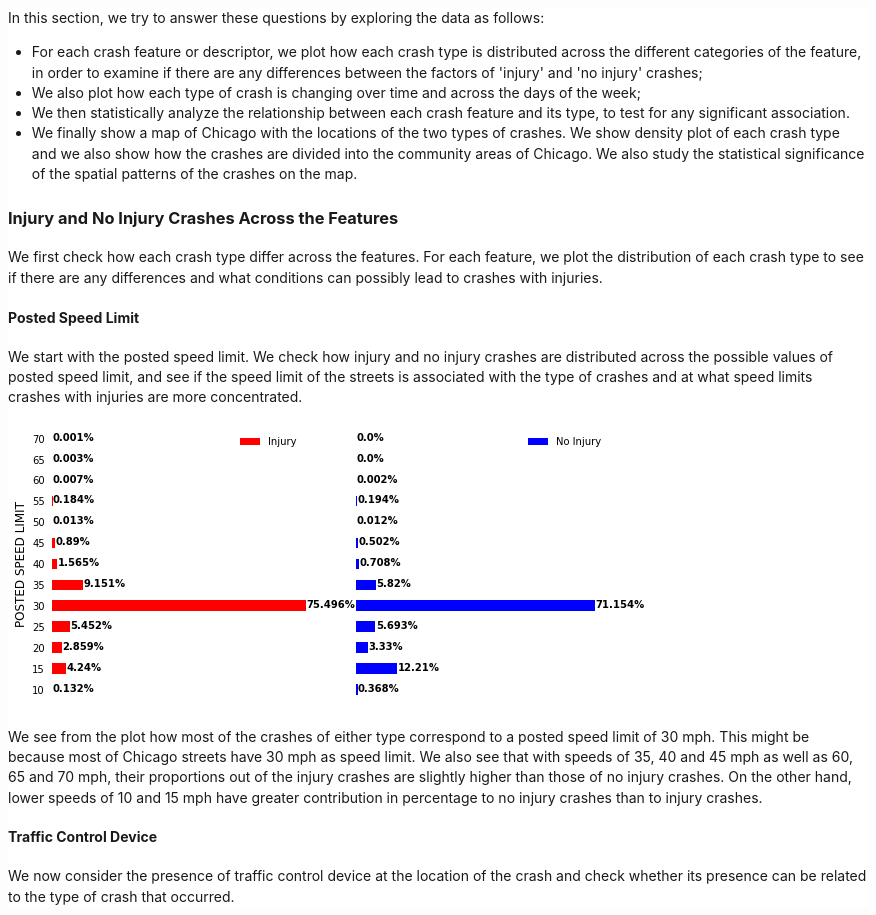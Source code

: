 In this section, we try to answer these questions by exploring the data as follows:
- For each crash feature or descriptor, we plot how each crash type is distributed across the different categories of the feature, in order to examine if there are any differences between the factors of 'injury' and 'no injury' crashes; 
- We also plot how each type of crash is changing over time and across the days of the week;
- We then statistically analyze the relationship between each crash feature and its type, to test for any significant association. 
- We finally show a map of Chicago with the locations of the two types of crashes. We show density plot of each crash type and we also show how the crashes are divided into the community areas of Chicago. We also study the statistical significance of the spatial patterns of the crashes on the map.

### Injury and No Injury Crashes Across the Features

We first check how each crash type differ across the features. For each feature, we plot the distribution of each crash type to see if there are any differences and what conditions can possibly lead to crashes with injuries. 

#### Posted Speed Limit
We start with the posted speed limit. We check how injury and no injury crashes are distributed across the possible values of posted speed limit, and see if the speed limit of the streets is associated with the type of crashes and at what speed limits crashes with injuries are more concentrated.

<img src="images/output_10_0.png">

We see from the plot how most of the crashes of either type correspond to a posted speed limit of 30 mph. This might be because most of Chicago streets have 30 mph as speed limit. We also see that with speeds of 35, 40 and 45 mph as well as 60, 65 and 70 mph, their proportions out of the injury crashes are slightly higher than those of no injury crashes. On the other hand, lower speeds of 10 and 15 mph have greater contribution in percentage to no injury crashes than to injury crashes.

#### Traffic Control Device
We now consider the presence of traffic control device at the location of the crash and check whether its presence can be related to the type of crash that occurred.

